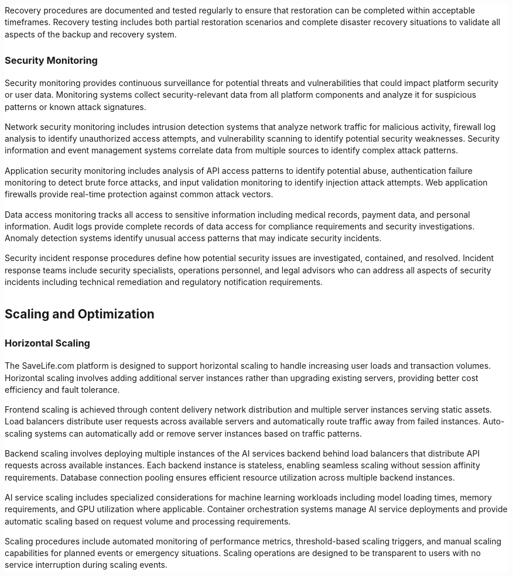 Recovery procedures are documented and tested regularly to ensure that restoration can be completed within acceptable timeframes. Recovery testing includes both partial restoration scenarios and complete disaster recovery situations to validate all aspects of the backup and recovery system.

### Security Monitoring

Security monitoring provides continuous surveillance for potential threats and vulnerabilities that could impact platform security or user data. Monitoring systems collect security-relevant data from all platform components and analyze it for suspicious patterns or known attack signatures.

Network security monitoring includes intrusion detection systems that analyze network traffic for malicious activity, firewall log analysis to identify unauthorized access attempts, and vulnerability scanning to identify potential security weaknesses. Security information and event management systems correlate data from multiple sources to identify complex attack patterns.

Application security monitoring includes analysis of API access patterns to identify potential abuse, authentication failure monitoring to detect brute force attacks, and input validation monitoring to identify injection attack attempts. Web application firewalls provide real-time protection against common attack vectors.

Data access monitoring tracks all access to sensitive information including medical records, payment data, and personal information. Audit logs provide complete records of data access for compliance requirements and security investigations. Anomaly detection systems identify unusual access patterns that may indicate security incidents.

Security incident response procedures define how potential security issues are investigated, contained, and resolved. Incident response teams include security specialists, operations personnel, and legal advisors who can address all aspects of security incidents including technical remediation and regulatory notification requirements.

## Scaling and Optimization

### Horizontal Scaling

The SaveLife.com platform is designed to support horizontal scaling to handle increasing user loads and transaction volumes. Horizontal scaling involves adding additional server instances rather than upgrading existing servers, providing better cost efficiency and fault tolerance.

Frontend scaling is achieved through content delivery network distribution and multiple server instances serving static assets. Load balancers distribute user requests across available servers and automatically route traffic away from failed instances. Auto-scaling systems can automatically add or remove server instances based on traffic patterns.

Backend scaling involves deploying multiple instances of the AI services backend behind load balancers that distribute API requests across available instances. Each backend instance is stateless, enabling seamless scaling without session affinity requirements. Database connection pooling ensures efficient resource utilization across multiple backend instances.

AI service scaling includes specialized considerations for machine learning workloads including model loading times, memory requirements, and GPU utilization where applicable. Container orchestration systems manage AI service deployments and provide automatic scaling based on request volume and processing requirements.

Scaling procedures include automated monitoring of performance metrics, threshold-based scaling triggers, and manual scaling capabilities for planned events or emergency situations. Scaling operations are designed to be transparent to users with no service interruption during scaling events.
